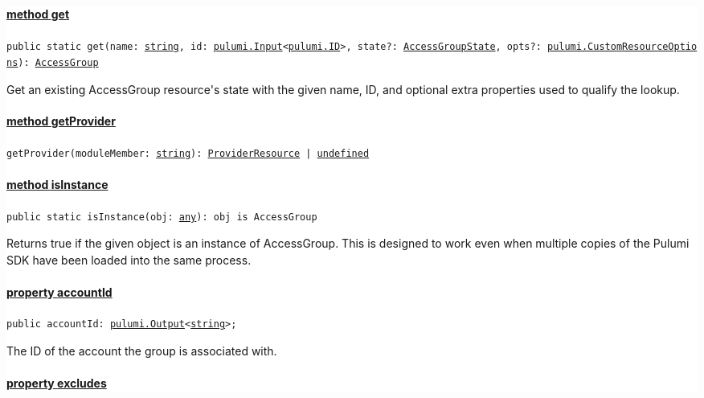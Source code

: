 <h4 class="pdoc-member-header" id="AccessGroup-get">
<a class="pdoc-child-name" href="https://github.com/pulumi/pulumi-cloudflare/blob/{{< param git_sha >}}/sdk/nodejs/accessGroup.ts#L39">method <b>get</b></a>
</h4>


<pre class="highlight"><code><span class='kd'>public static </span>get(name: <span class='kd'><a href='https://developer.mozilla.org/en-US/docs/Web/JavaScript/Reference/Global_Objects/String'>string</a></span>, id: <a href='/docs/reference/pkg/nodejs/pulumi/pulumi/#Input'>pulumi.Input</a>&lt;<a href='/docs/reference/pkg/nodejs/pulumi/pulumi/#ID'>pulumi.ID</a>&gt;, state?: <a href='#AccessGroupState'>AccessGroupState</a>, opts?: <a href='/docs/reference/pkg/nodejs/pulumi/pulumi/#CustomResourceOptions'>pulumi.CustomResourceOptions</a>): <a href='#AccessGroup'>AccessGroup</a></code></pre>


Get an existing AccessGroup resource's state with the given name, ID, and optional extra
properties used to qualify the lookup.

<h4 class="pdoc-member-header" id="AccessGroup-getProvider">
<a class="pdoc-child-name" href="https://github.com/pulumi/pulumi-cloudflare/blob/{{< param git_sha >}}/sdk/nodejs/accessGroup.ts#L30">method <b>getProvider</b></a>
</h4>


<pre class="highlight"><code><span class='kd'></span>getProvider(moduleMember: <span class='kd'><a href='https://developer.mozilla.org/en-US/docs/Web/JavaScript/Reference/Global_Objects/String'>string</a></span>): <a href='/docs/reference/pkg/nodejs/pulumi/pulumi/#ProviderResource'>ProviderResource</a> | <span class='kd'><a href='https://developer.mozilla.org/en-US/docs/Web/JavaScript/Reference/Global_Objects/undefined'>undefined</a></span></code></pre>

<h4 class="pdoc-member-header" id="AccessGroup-isInstance">
<a class="pdoc-child-name" href="https://github.com/pulumi/pulumi-cloudflare/blob/{{< param git_sha >}}/sdk/nodejs/accessGroup.ts#L50">method <b>isInstance</b></a>
</h4>


<pre class="highlight"><code><span class='kd'>public static </span>isInstance(obj: <span class='kd'><a href='https://www.typescriptlang.org/docs/handbook/basic-types.html#any'>any</a></span>): obj is AccessGroup</code></pre>


Returns true if the given object is an instance of AccessGroup.  This is designed to work even
when multiple copies of the Pulumi SDK have been loaded into the same process.

<h4 class="pdoc-member-header" id="AccessGroup-accountId">
<a class="pdoc-child-name" href="https://github.com/pulumi/pulumi-cloudflare/blob/{{< param git_sha >}}/sdk/nodejs/accessGroup.ts#L61">property <b>accountId</b></a>
</h4>

<pre class="highlight"><code><span class='kd'>public </span>accountId: <a href='/docs/reference/pkg/nodejs/pulumi/pulumi/#Output'>pulumi.Output</a>&lt;<span class='kd'><a href='https://developer.mozilla.org/en-US/docs/Web/JavaScript/Reference/Global_Objects/String'>string</a></span>&gt;;</code></pre>

The ID of the account the group is
associated with.

<h4 class="pdoc-member-header" id="AccessGroup-excludes">
<a class="pdoc-child-name" href="https://github.com/pulumi/pulumi-cloudflare/blob/{{< param git_sha >}}/sdk/nodejs/accessGroup.ts#L66">property <b>excludes</b></a>
</h4>
